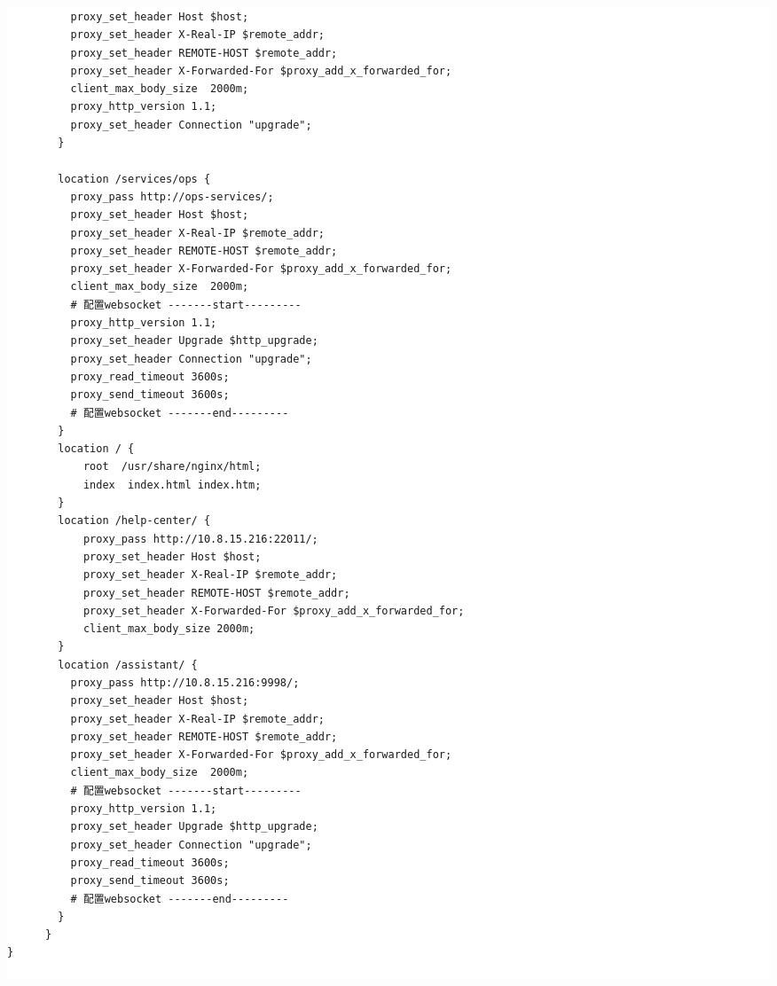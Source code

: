 ```nginx
          proxy_set_header Host $host;
          proxy_set_header X-Real-IP $remote_addr;
          proxy_set_header REMOTE-HOST $remote_addr;
          proxy_set_header X-Forwarded-For $proxy_add_x_forwarded_for;
          client_max_body_size  2000m;
          proxy_http_version 1.1;
          proxy_set_header Connection "upgrade";
        }

        location /services/ops {
          proxy_pass http://ops-services/;
          proxy_set_header Host $host;
          proxy_set_header X-Real-IP $remote_addr;
          proxy_set_header REMOTE-HOST $remote_addr;
          proxy_set_header X-Forwarded-For $proxy_add_x_forwarded_for;
          client_max_body_size  2000m;
          # 配置websocket -------start---------
          proxy_http_version 1.1;
          proxy_set_header Upgrade $http_upgrade;
          proxy_set_header Connection "upgrade";
          proxy_read_timeout 3600s;
          proxy_send_timeout 3600s;
          # 配置websocket -------end---------
        }
        location / {
            root  /usr/share/nginx/html;
            index  index.html index.htm;
        }
        location /help-center/ {
            proxy_pass http://10.8.15.216:22011/;
            proxy_set_header Host $host;
            proxy_set_header X-Real-IP $remote_addr;
            proxy_set_header REMOTE-HOST $remote_addr;
            proxy_set_header X-Forwarded-For $proxy_add_x_forwarded_for;
            client_max_body_size 2000m;
        }
        location /assistant/ {
          proxy_pass http://10.8.15.216:9998/;
          proxy_set_header Host $host;
          proxy_set_header X-Real-IP $remote_addr;
          proxy_set_header REMOTE-HOST $remote_addr;
          proxy_set_header X-Forwarded-For $proxy_add_x_forwarded_for;
          client_max_body_size  2000m;
          # 配置websocket -------start---------
          proxy_http_version 1.1;
          proxy_set_header Upgrade $http_upgrade;
          proxy_set_header Connection "upgrade";
          proxy_read_timeout 3600s;
          proxy_send_timeout 3600s;
          # 配置websocket -------end---------
        }
      }
}


```

